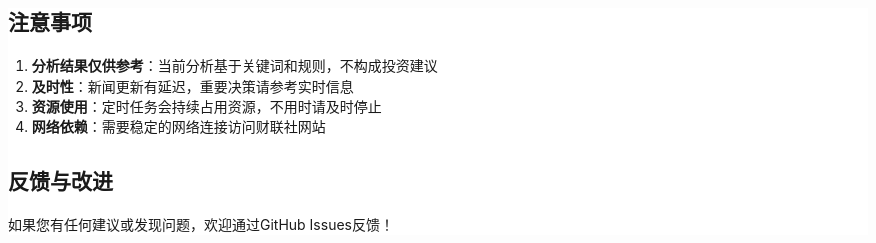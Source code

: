 ## 注意事项

1. **分析结果仅供参考**：当前分析基于关键词和规则，不构成投资建议
2. **及时性**：新闻更新有延迟，重要决策请参考实时信息
3. **资源使用**：定时任务会持续占用资源，不用时请及时停止
4. **网络依赖**：需要稳定的网络连接访问财联社网站

## 反馈与改进

如果您有任何建议或发现问题，欢迎通过GitHub Issues反馈！

